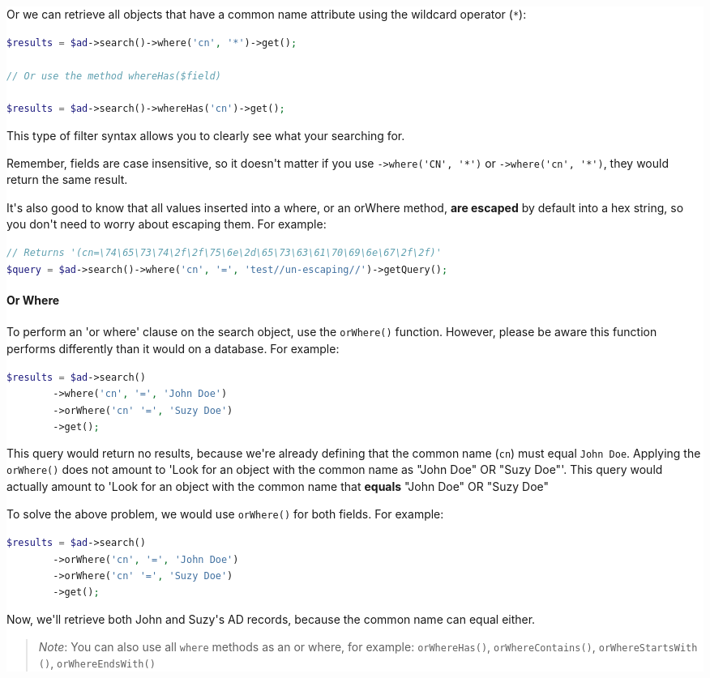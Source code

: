 Or we can retrieve all objects that have a common name attribute using the wildcard operator (`*`):

```php
$results = $ad->search()->where('cn', '*')->get();

// Or use the method whereHas($field)

$results = $ad->search()->whereHas('cn')->get();
```

This type of filter syntax allows you to clearly see what your searching for.

Remember, fields are case insensitive, so it doesn't matter if you use `->where('CN', '*')` or `->where('cn', '*')`,
they would return the same result.
   
It's also good to know that all values inserted into a where, or an orWhere method,
<b>are escaped</b> by default into a hex string, so you don't need to worry about escaping them. For example:

```php
// Returns '(cn=\74\65\73\74\2f\2f\75\6e\2d\65\73\63\61\70\69\6e\67\2f\2f)'
$query = $ad->search()->where('cn', '=', 'test//un-escaping//')->getQuery();

```

#### Or Where

To perform an 'or where' clause on the search object, use the `orWhere()` function. However, please be aware this
function performs differently than it would on a database. For example:

```php
$results = $ad->search()
        ->where('cn', '=', 'John Doe')
        ->orWhere('cn' '=', 'Suzy Doe')
        ->get();
```
    
This query would return no results, because we're already defining that the common name (`cn`) must equal `John Doe`. Applying
the `orWhere()` does not amount to 'Look for an object with the common name as "John Doe" OR "Suzy Doe"'. This query would
actually amount to 'Look for an object with the common name that <b>equals</b> "John Doe" OR "Suzy Doe"

To solve the above problem, we would use `orWhere()` for both fields. For example:

```php
$results = $ad->search()
        ->orWhere('cn', '=', 'John Doe')
        ->orWhere('cn' '=', 'Suzy Doe')
        ->get();
```
    
Now, we'll retrieve both John and Suzy's AD records, because the common name can equal either.

> *Note*: You can also use all `where` methods as an or where, for example:
`orWhereHas()`, `orWhereContains()`, `orWhereStartsWith()`, `orWhereEndsWith()`

